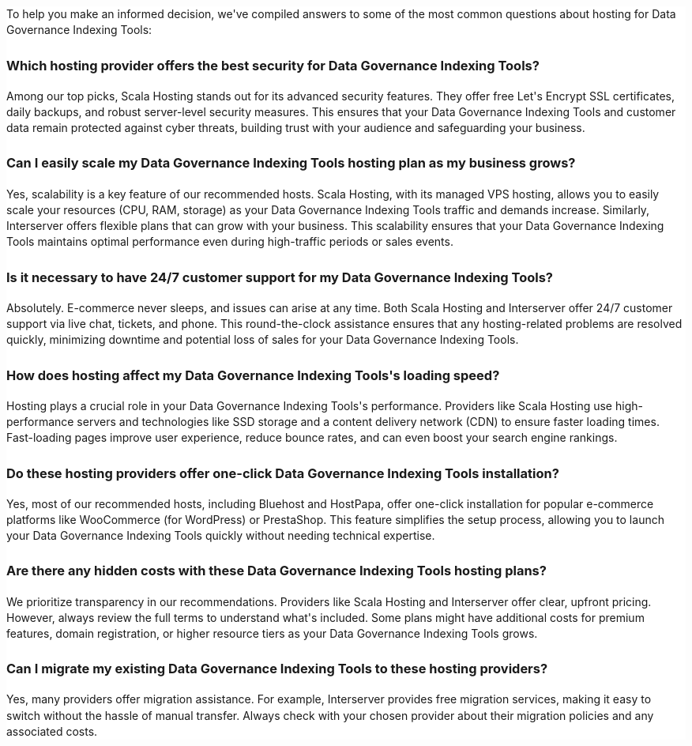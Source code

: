 To help you make an informed decision, we've compiled answers to some of the most common questions about hosting for Data Governance Indexing Tools:

### Which hosting provider offers the best security for Data Governance Indexing Tools? 
Among our top picks, Scala Hosting stands out for its advanced security features. They offer free Let's Encrypt SSL certificates, daily backups, and robust server-level security measures. This ensures that your Data Governance Indexing Tools and customer data remain protected against cyber threats, building trust with your audience and safeguarding your business.

### Can I easily scale my Data Governance Indexing Tools hosting plan as my business grows? 
Yes, scalability is a key feature of our recommended hosts. Scala Hosting, with its managed VPS hosting, allows you to easily scale your resources (CPU, RAM, storage) as your Data Governance Indexing Tools traffic and demands increase. Similarly, Interserver offers flexible plans that can grow with your business. This scalability ensures that your Data Governance Indexing Tools maintains optimal performance even during high-traffic periods or sales events.

### Is it necessary to have 24/7 customer support for my Data Governance Indexing Tools? 
Absolutely. E-commerce never sleeps, and issues can arise at any time. Both Scala Hosting and Interserver offer 24/7 customer support via live chat, tickets, and phone. This round-the-clock assistance ensures that any hosting-related problems are resolved quickly, minimizing downtime and potential loss of sales for your Data Governance Indexing Tools.

### How does hosting affect my Data Governance Indexing Tools's loading speed? 
Hosting plays a crucial role in your Data Governance Indexing Tools's performance. Providers like Scala Hosting use high-performance servers and technologies like SSD storage and a content delivery network (CDN) to ensure faster loading times. Fast-loading pages improve user experience, reduce bounce rates, and can even boost your search engine rankings.

### Do these hosting providers offer one-click Data Governance Indexing Tools installation? 
Yes, most of our recommended hosts, including Bluehost and HostPapa, offer one-click installation for popular e-commerce platforms like WooCommerce (for WordPress) or PrestaShop. This feature simplifies the setup process, allowing you to launch your Data Governance Indexing Tools quickly without needing technical expertise.

### Are there any hidden costs with these Data Governance Indexing Tools hosting plans? 
We prioritize transparency in our recommendations. Providers like Scala Hosting and Interserver offer clear, upfront pricing. However, always review the full terms to understand what's included. Some plans might have additional costs for premium features, domain registration, or higher resource tiers as your Data Governance Indexing Tools grows.

### Can I migrate my existing Data Governance Indexing Tools to these hosting providers? 
Yes, many providers offer migration assistance. For example, Interserver provides free migration services, making it easy to switch without the hassle of manual transfer. Always check with your chosen provider about their migration policies and any associated costs.
